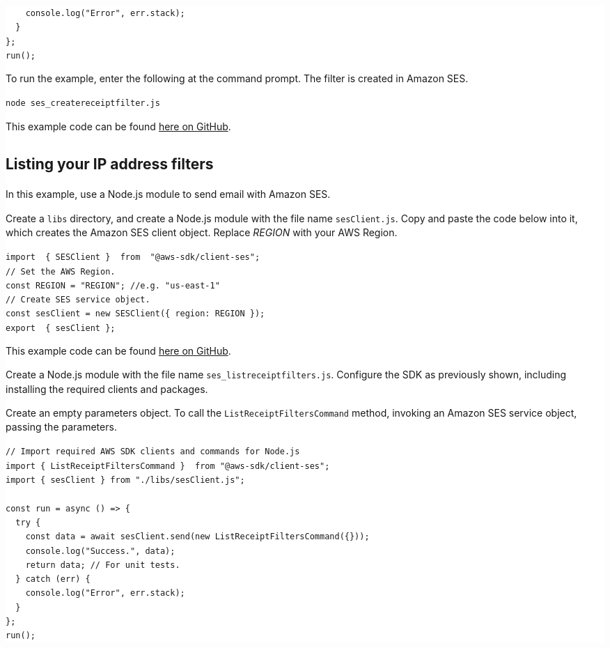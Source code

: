 ```
    console.log("Error", err.stack);
  }
};
run();
```

To run the example, enter the following at the command prompt\. The filter is created in Amazon SES\.

```
node ses_createreceiptfilter.js 
```

This example code can be found [here on GitHub](https://github.com/awsdocs/aws-doc-sdk-examples/blob/master/javascriptv3/example_code/ses/src/ses_createreceiptfilter.js)\.

## Listing your IP address filters<a name="ses-examples-ip-filters-listing"></a>

In this example, use a Node\.js module to send email with Amazon SES\. 

Create a `libs` directory, and create a Node\.js module with the file name `sesClient.js`\. Copy and paste the code below into it, which creates the Amazon SES client object\. Replace *REGION* with your AWS Region\.

```
import  { SESClient }  from  "@aws-sdk/client-ses";
// Set the AWS Region.
const REGION = "REGION"; //e.g. "us-east-1"
// Create SES service object.
const sesClient = new SESClient({ region: REGION });
export  { sesClient };
```

This example code can be found [here on GitHub](https://github.com/awsdocs/aws-doc-sdk-examples/blob/master/javascriptv3/example_code/ses/src/libs/sesClient.js)\.

Create a Node\.js module with the file name `ses_listreceiptfilters.js`\. Configure the SDK as previously shown, including installing the required clients and packages\.

Create an empty parameters object\. To call the `ListReceiptFiltersCommand` method, invoking an Amazon SES service object, passing the parameters\. 

```
// Import required AWS SDK clients and commands for Node.js
import { ListReceiptFiltersCommand }  from "@aws-sdk/client-ses";
import { sesClient } from "./libs/sesClient.js";

const run = async () => {
  try {
    const data = await sesClient.send(new ListReceiptFiltersCommand({}));
    console.log("Success.", data);
    return data; // For unit tests.
  } catch (err) {
    console.log("Error", err.stack);
  }
};
run();
```
